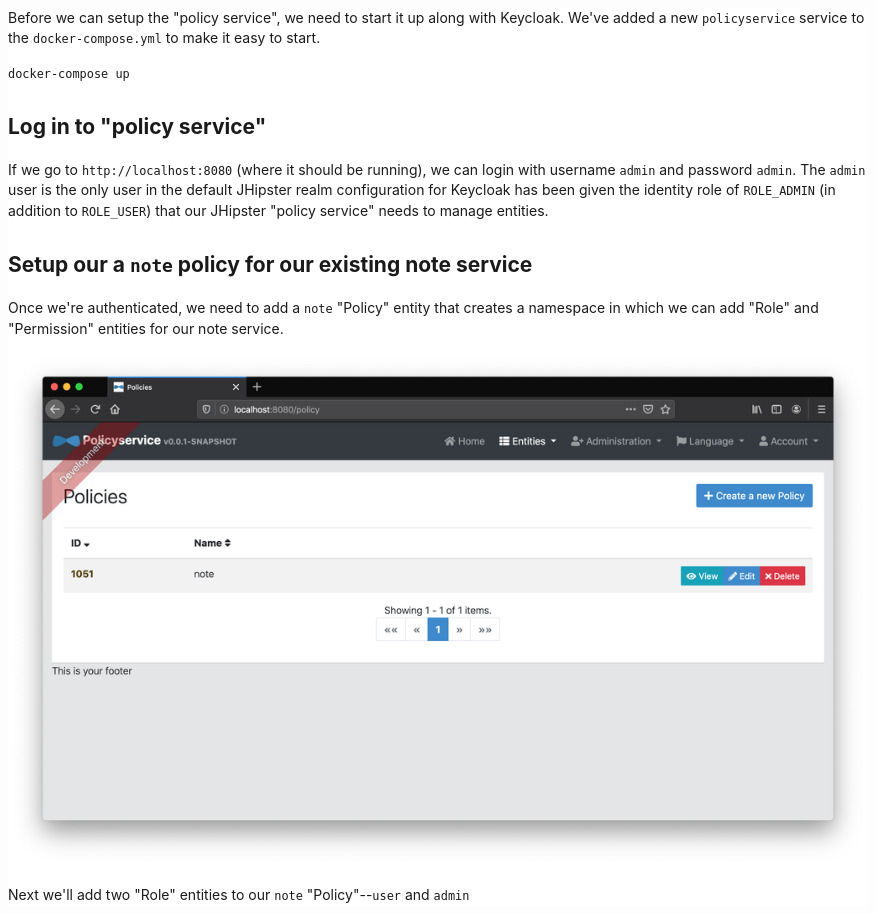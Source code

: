Before we can setup the "policy service", we need to start it up along with Keycloak. We've added a new `policyservice` service to the `docker-compose.yml` to make it easy to start.

```
docker-compose up
```

## Log in to "policy service"

If we go to `http://localhost:8080` (where it should be running), we can login with username `admin` and password `admin`. The `admin` user is the only user in the default JHipster realm configuration for Keycloak has been given the identity role of `ROLE_ADMIN` (in addition to `ROLE_USER`) that our JHipster "policy service" needs to manage entities.

## Setup our a `note` policy for our existing note service

Once we're authenticated, we need to add a `note` "Policy" entity that creates a namespace in which we can add "Role" and "Permission" entities for our note service.

![Add note policy](/assets/images/merry-microservices/part3/note-policy.png)

Next we'll add two "Role" entities to our `note` "Policy"--`user` and `admin`
